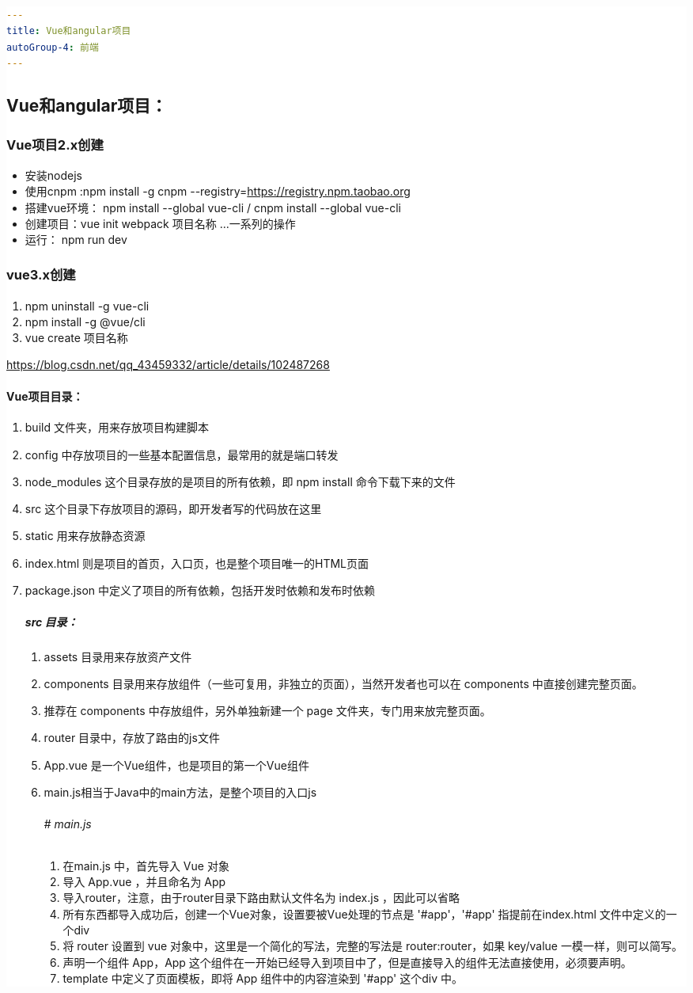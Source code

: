 ```yaml
---
title: Vue和angular项目
autoGroup-4: 前端
---
```

## Vue和angular项目：

### Vue项目2.x创建

- 安装nodejs
- 使用cnpm :npm install -g cnpm --registry=https://registry.npm.taobao.org
- 搭建vue环境： npm install --global vue-cli  /   cnpm install --global vue-cli 
- 创建项目：vue init webpack 项目名称  ...一系列的操作
- 运行： npm run dev

### vue3.x创建

1. npm uninstall -g vue-cli
2. npm install -g @vue/cli
3. vue create 项目名称

https://blog.csdn.net/qq_43459332/article/details/102487268

#### Vue项目目录：

1. build 文件夹，用来存放项目构建脚本

2. config 中存放项目的一些基本配置信息，最常用的就是端口转发

3. node_modules 这个目录存放的是项目的所有依赖，即 npm install 命令下载下来的文件

4. src 这个目录下存放项目的源码，即开发者写的代码放在这里

5. static 用来存放静态资源

6. index.html 则是项目的首页，入口页，也是整个项目唯一的HTML页面

7. package.json 中定义了项目的所有依赖，包括开发时依赖和发布时依赖

   ##### src 目录：

   1. assets 目录用来存放资产文件

   2. components 目录用来存放组件（一些可复用，非独立的页面），当然开发者也可以在 components 中直接创建完整页面。

   3. 推荐在 components 中存放组件，另外单独新建一个 page 文件夹，专门用来放完整页面。

   4. router 目录中，存放了路由的js文件

   5. App.vue 是一个Vue组件，也是项目的第一个Vue组件

   6. main.js相当于Java中的main方法，是整个项目的入口js

      ###### # main.js

      1. 在main.js 中，首先导入 Vue 对象
      2. 导入 App.vue ，并且命名为 App
      3. 导入router，注意，由于router目录下路由默认文件名为 index.js ，因此可以省略
      4. 所有东西都导入成功后，创建一个Vue对象，设置要被Vue处理的节点是 '#app'，'#app' 指提前在index.html 文件中定义的一个div
      5. 将 router 设置到 vue 对象中，这里是一个简化的写法，完整的写法是 router:router，如果 key/value 一模一样，则可以简写。
      6. 声明一个组件 App，App 这个组件在一开始已经导入到项目中了，但是直接导入的组件无法直接使用，必须要声明。
      7. template 中定义了页面模板，即将 App 组件中的内容渲染到 '#app' 这个div 中。

